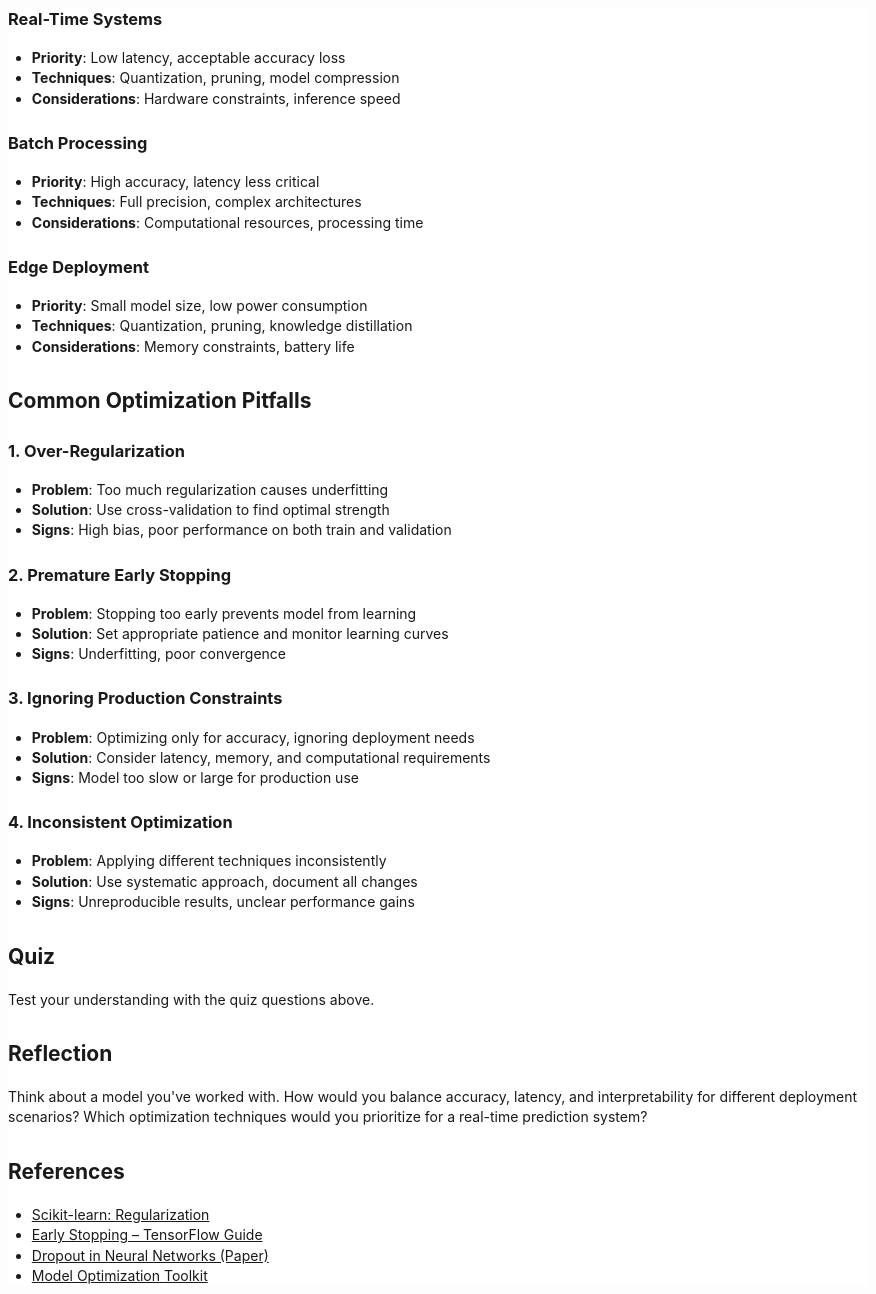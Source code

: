 ### Real-Time Systems
- **Priority**: Low latency, acceptable accuracy loss
- **Techniques**: Quantization, pruning, model compression
- **Considerations**: Hardware constraints, inference speed

### Batch Processing
- **Priority**: High accuracy, latency less critical
- **Techniques**: Full precision, complex architectures
- **Considerations**: Computational resources, processing time

### Edge Deployment
- **Priority**: Small model size, low power consumption
- **Techniques**: Quantization, pruning, knowledge distillation
- **Considerations**: Memory constraints, battery life

## Common Optimization Pitfalls

### 1. Over-Regularization
- **Problem**: Too much regularization causes underfitting
- **Solution**: Use cross-validation to find optimal strength
- **Signs**: High bias, poor performance on both train and validation

### 2. Premature Early Stopping
- **Problem**: Stopping too early prevents model from learning
- **Solution**: Set appropriate patience and monitor learning curves
- **Signs**: Underfitting, poor convergence

### 3. Ignoring Production Constraints
- **Problem**: Optimizing only for accuracy, ignoring deployment needs
- **Solution**: Consider latency, memory, and computational requirements
- **Signs**: Model too slow or large for production use

### 4. Inconsistent Optimization
- **Problem**: Applying different techniques inconsistently
- **Solution**: Use systematic approach, document all changes
- **Signs**: Unreproducible results, unclear performance gains

## Quiz
Test your understanding with the quiz questions above.

## Reflection
Think about a model you've worked with. How would you balance accuracy, latency, and interpretability for different deployment scenarios? Which optimization techniques would you prioritize for a real-time prediction system?

## References
- [Scikit-learn: Regularization](https://scikit-learn.org/stable/modules/linear_model.html#regularization)
- [Early Stopping – TensorFlow Guide](https://www.tensorflow.org/guide/keras/early_stopping)
- [Dropout in Neural Networks (Paper)](https://jmlr.org/papers/v15/srivastava14a.html)
- [Model Optimization Toolkit](https://www.tensorflow.org/model_optimization)